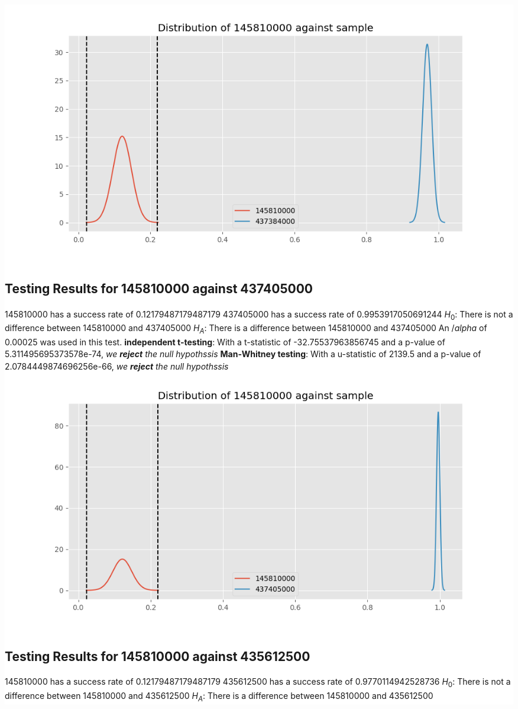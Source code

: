 ![](images/145810000_against_437384000.png) 
## Testing Results for 145810000 against 437405000 
145810000 has a success rate of 0.12179487179487179
437405000 has a success rate of 0.9953917050691244
$H_{0}$: There is not a difference between 145810000 and 437405000
$H_{A}$: There is a difference between 145810000 and 437405000
An $/alpha$ of 0.00025 was used in this test.
__independent t-testing__: With a t-statistic of -32.75537963856745 and a p-value of 5.311495695373578e-74, _we **reject** the null hypothssis_
__Man-Whitney testing__: With a u-statistic of 2139.5 and a p-value of 2.0784449874696256e-66, _we **reject** the null hypothssis_
![](images/145810000_against_437405000.png) 
## Testing Results for 145810000 against 435612500 
145810000 has a success rate of 0.12179487179487179
435612500 has a success rate of 0.9770114942528736
$H_{0}$: There is not a difference between 145810000 and 435612500
$H_{A}$: There is a difference between 145810000 and 435612500